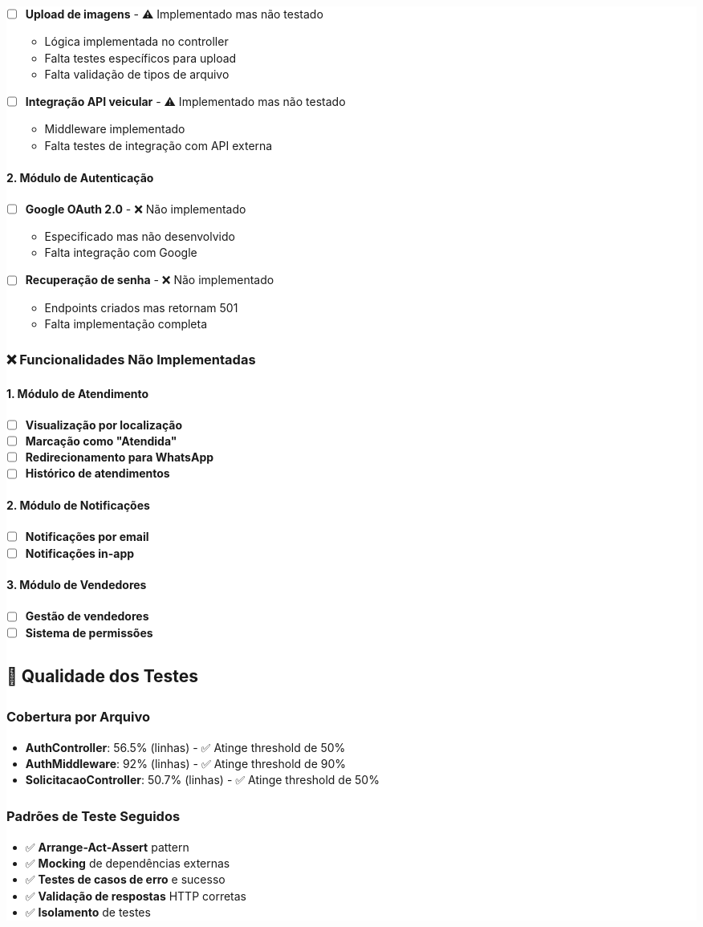 - [ ] **Upload de imagens** - ⚠️ Implementado mas não testado

  - Lógica implementada no controller
  - Falta testes específicos para upload
  - Falta validação de tipos de arquivo

- [ ] **Integração API veicular** - ⚠️ Implementado mas não testado
  - Middleware implementado
  - Falta testes de integração com API externa

#### 2. Módulo de Autenticação

- [ ] **Google OAuth 2.0** - ❌ Não implementado

  - Especificado mas não desenvolvido
  - Falta integração com Google

- [ ] **Recuperação de senha** - ❌ Não implementado
  - Endpoints criados mas retornam 501
  - Falta implementação completa

### ❌ Funcionalidades Não Implementadas

#### 1. Módulo de Atendimento

- [ ] **Visualização por localização**
- [ ] **Marcação como "Atendida"**
- [ ] **Redirecionamento para WhatsApp**
- [ ] **Histórico de atendimentos**

#### 2. Módulo de Notificações

- [ ] **Notificações por email**
- [ ] **Notificações in-app**

#### 3. Módulo de Vendedores

- [ ] **Gestão de vendedores**
- [ ] **Sistema de permissões**

## 🎯 Qualidade dos Testes

### Cobertura por Arquivo

- **AuthController**: 56.5% (linhas) - ✅ Atinge threshold de 50%
- **AuthMiddleware**: 92% (linhas) - ✅ Atinge threshold de 90%
- **SolicitacaoController**: 50.7% (linhas) - ✅ Atinge threshold de 50%

### Padrões de Teste Seguidos

- ✅ **Arrange-Act-Assert** pattern
- ✅ **Mocking** de dependências externas
- ✅ **Testes de casos de erro** e sucesso
- ✅ **Validação de respostas** HTTP corretas
- ✅ **Isolamento** de testes
